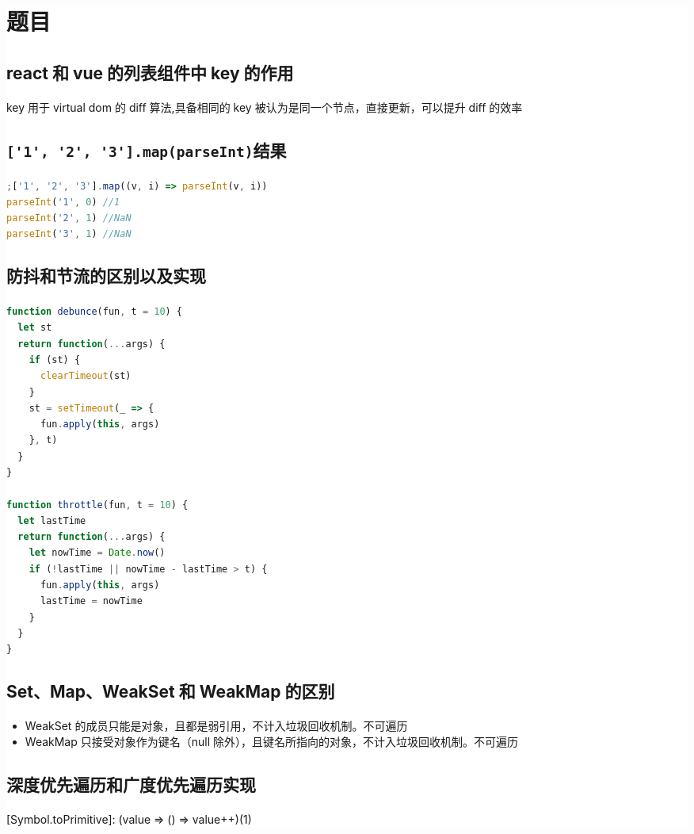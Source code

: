 # 题目

## react 和 vue 的列表组件中 key 的作用

key 用于 virtual dom 的 diff 算法,具备相同的 key 被认为是同一个节点，直接更新，可以提升 diff 的效率

## `['1', '2', '3'].map(parseInt)`结果

```js
;['1', '2', '3'].map((v, i) => parseInt(v, i))
parseInt('1', 0) //1
parseInt('2', 1) //NaN
parseInt('3', 1) //NaN
```

## 防抖和节流的区别以及实现

```js
function debunce(fun, t = 10) {
  let st
  return function(...args) {
    if (st) {
      clearTimeout(st)
    }
    st = setTimeout(_ => {
      fun.apply(this, args)
    }, t)
  }
}

function throttle(fun, t = 10) {
  let lastTime
  return function(...args) {
    let nowTime = Date.now()
    if (!lastTime || nowTime - lastTime > t) {
      fun.apply(this, args)
      lastTime = nowTime
    }
  }
}
```

## Set、Map、WeakSet 和 WeakMap 的区别

- WeakSet 的成员只能是对象，且都是弱引用，不计入垃圾回收机制。不可遍历
- WeakMap 只接受对象作为键名（null 除外），且键名所指向的对象，不计入垃圾回收机制。不可遍历

## 深度优先遍历和广度优先遍历实现


  [Symbol.toPrimitive]: (value => () => value++)(1)